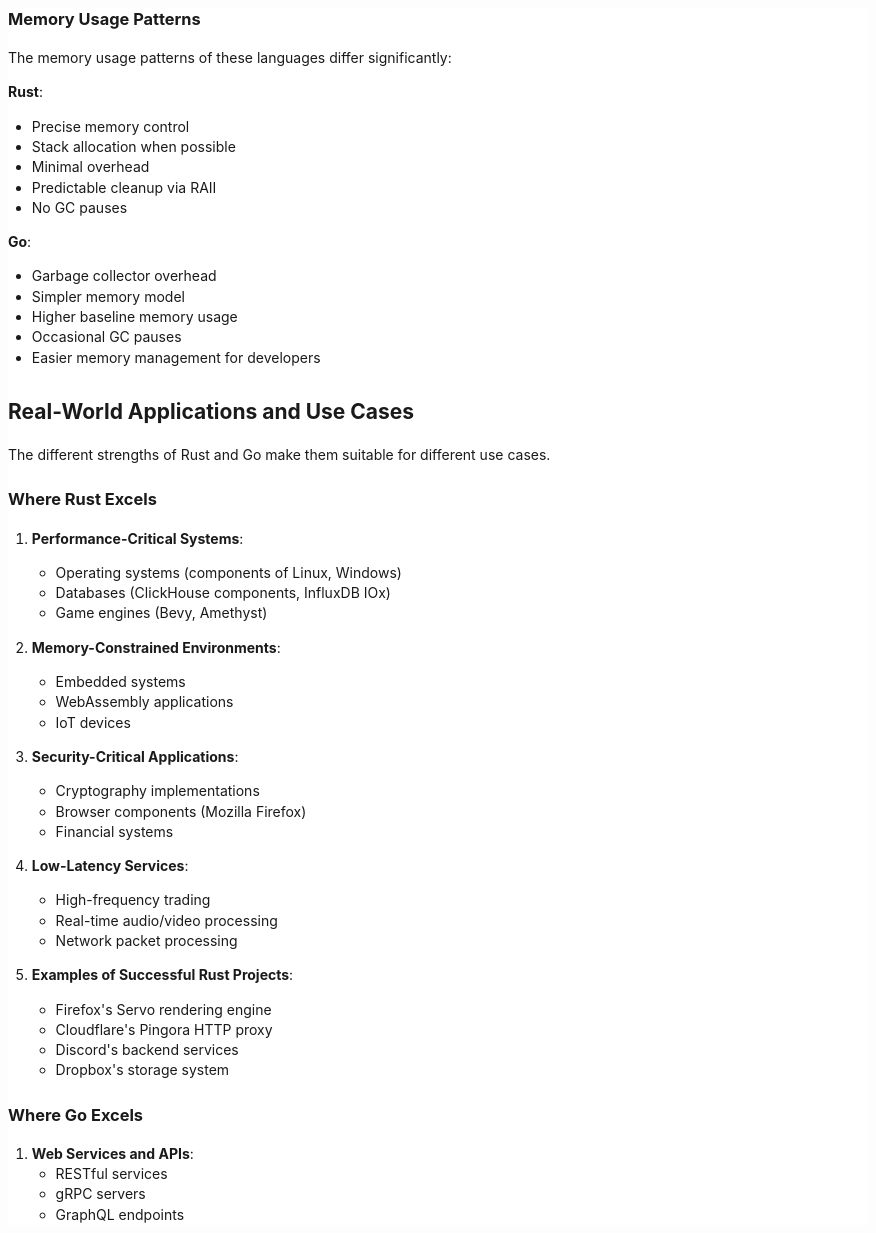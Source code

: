 ### Memory Usage Patterns

The memory usage patterns of these languages differ significantly:

**Rust**:
- Precise memory control
- Stack allocation when possible
- Minimal overhead
- Predictable cleanup via RAII
- No GC pauses

**Go**:
- Garbage collector overhead
- Simpler memory model
- Higher baseline memory usage
- Occasional GC pauses
- Easier memory management for developers

## Real-World Applications and Use Cases

The different strengths of Rust and Go make them suitable for different use cases.

### Where Rust Excels

1. **Performance-Critical Systems**:
   - Operating systems (components of Linux, Windows)
   - Databases (ClickHouse components, InfluxDB IOx)
   - Game engines (Bevy, Amethyst)

2. **Memory-Constrained Environments**:
   - Embedded systems
   - WebAssembly applications
   - IoT devices

3. **Security-Critical Applications**:
   - Cryptography implementations
   - Browser components (Mozilla Firefox)
   - Financial systems

4. **Low-Latency Services**:
   - High-frequency trading
   - Real-time audio/video processing
   - Network packet processing

5. **Examples of Successful Rust Projects**:
   - Firefox's Servo rendering engine
   - Cloudflare's Pingora HTTP proxy
   - Discord's backend services
   - Dropbox's storage system

### Where Go Excels

1. **Web Services and APIs**:
   - RESTful services
   - gRPC servers
   - GraphQL endpoints
